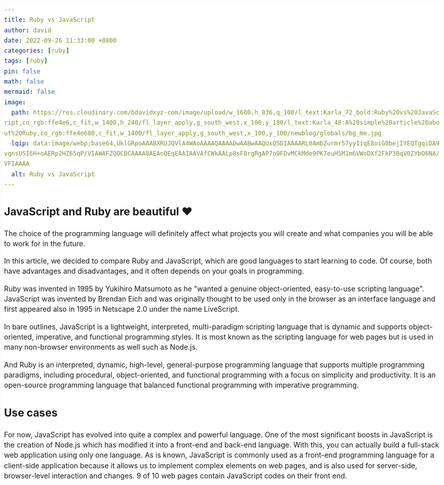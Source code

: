 ```yaml
---
title: Ruby vs JavaScript
author: david
date: 2022-09-26 11:33:00 +0800
categories: [ruby]
tags: [ruby]
pin: false
math: false
mermaid: false
image:
  path: https://res.cloudinary.com/bdavidxyz-com/image/upload/w_1600,h_836,q_100/l_text:Karla_72_bold:Ruby%20vs%20JavaScript,co_rgb:ffe4e6,c_fit,w_1400,h_240/fl_layer_apply,g_south_west,x_100,y_180/l_text:Karla_48:A%20simple%20article%20about%20Ruby,co_rgb:ffe4e680,c_fit,w_1400/fl_layer_apply,g_south_west,x_100,y_100/newblog/globals/bg_me.jpg
  lqip: data:image/webp;base64,UklGRpoAAABXRUJQVlA4WAoAAAAQAAAADwAABwAAQUxQSDIAAAARL0AmbZurmr57yyIiqE8oiG0bejIYEQTgqiDA9vqnsUSI6H+oAERp2HZ65qP/VIAWAFZQOCBCAAAA8AEAnQEqEAAIAAVAfCWkAALp8sF8rgRgAP7o9FDvMCkMde9PK7euH5M1m6VWoDXf2FkP3BqV0ZYbO6NA/VFIAAAA
  alt: Ruby vs JavaScript
---
```


## JavaScript and Ruby are beautiful ❤

The choice of the programming language will definitely affect what projects you will create and what companies you will be able to work for in the future.

In this article, we decided to compare Ruby and JavaScript, which are good languages to start learning to code. Of course, both have advantages and disadvantages, and it often depends on your goals in programming.

Ruby was invented in 1995 by Yukihiro Matsumoto as he "wanted a genuine object-oriented, easy-to-use scripting language".
JavaScript was invented by Brendan Eich and was originally thought to be used only in the browser as an interface language and first appeared also in 1995 in Netscape 2.0 under the name LiveScript.

In bare outlines, JavaScript is a lightweight, interpreted, multi-paradigm scripting language that is dynamic and supports object-oriented, imperative, and functional programming styles. It is most known as the scripting language for web pages but is used in many non-browser environments as well such as Node.js. 

And Ruby is an interpreted, dynamic, high-level, general-purpose programming language that supports multiple programming paradigms, including procedural, object-oriented, and functional programming with a focus on simplicity and productivity. It is an open-source programming language that balanced functional programming with imperative programming.

## Use cases

For now, JavaScript has evolved into quite a complex and powerful language. One of the most significant boosts in JavaScript is the creation of Node.js which has modified it into a front-end and back-end language. With this, you can actually build a full-stack web application using only one language. As is known, JavaScript is commonly used as a front-end programming language for a client-side application because it allows us to implement complex elements on web pages, and is also used for server-side, browser-level interaction and changes. 9 of 10 web pages contain JavaScript codes on their front end.
 